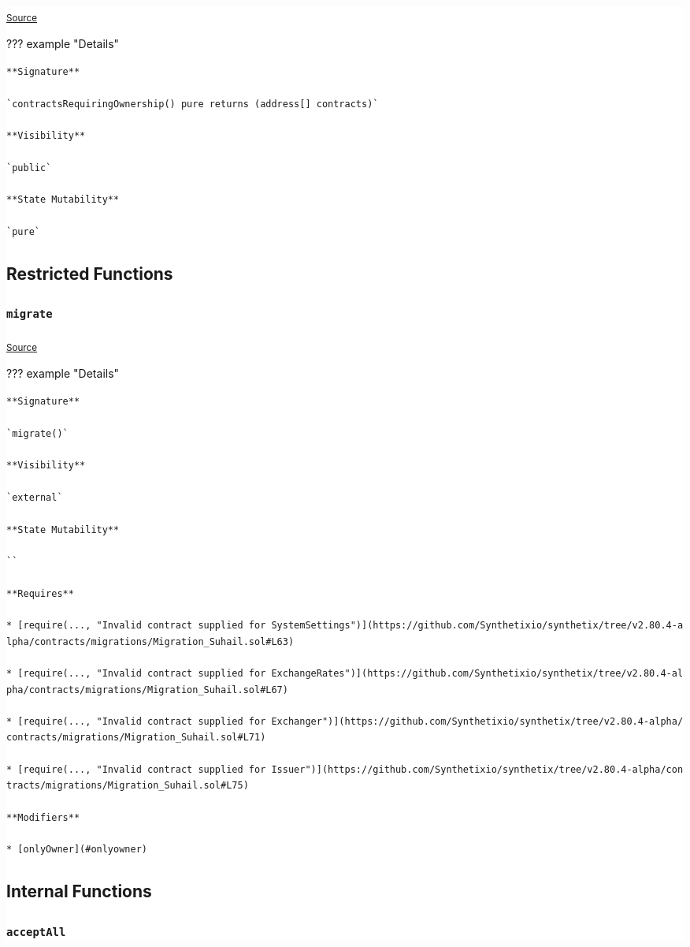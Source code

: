 <sub>[Source](https://github.com/Synthetixio/synthetix/tree/v2.80.4-alpha/contracts/migrations/Migration_Suhail.sol#L53)</sub>

??? example "Details"

    **Signature**

    `contractsRequiringOwnership() pure returns (address[] contracts)`

    **Visibility**

    `public`

    **State Mutability**

    `pure`

## Restricted Functions

### `migrate`

<sub>[Source](https://github.com/Synthetixio/synthetix/tree/v2.80.4-alpha/contracts/migrations/Migration_Suhail.sol#L62)</sub>

??? example "Details"

    **Signature**

    `migrate()`

    **Visibility**

    `external`

    **State Mutability**

    ``

    **Requires**

    * [require(..., "Invalid contract supplied for SystemSettings")](https://github.com/Synthetixio/synthetix/tree/v2.80.4-alpha/contracts/migrations/Migration_Suhail.sol#L63)

    * [require(..., "Invalid contract supplied for ExchangeRates")](https://github.com/Synthetixio/synthetix/tree/v2.80.4-alpha/contracts/migrations/Migration_Suhail.sol#L67)

    * [require(..., "Invalid contract supplied for Exchanger")](https://github.com/Synthetixio/synthetix/tree/v2.80.4-alpha/contracts/migrations/Migration_Suhail.sol#L71)

    * [require(..., "Invalid contract supplied for Issuer")](https://github.com/Synthetixio/synthetix/tree/v2.80.4-alpha/contracts/migrations/Migration_Suhail.sol#L75)

    **Modifiers**

    * [onlyOwner](#onlyowner)

## Internal Functions

### `acceptAll`
